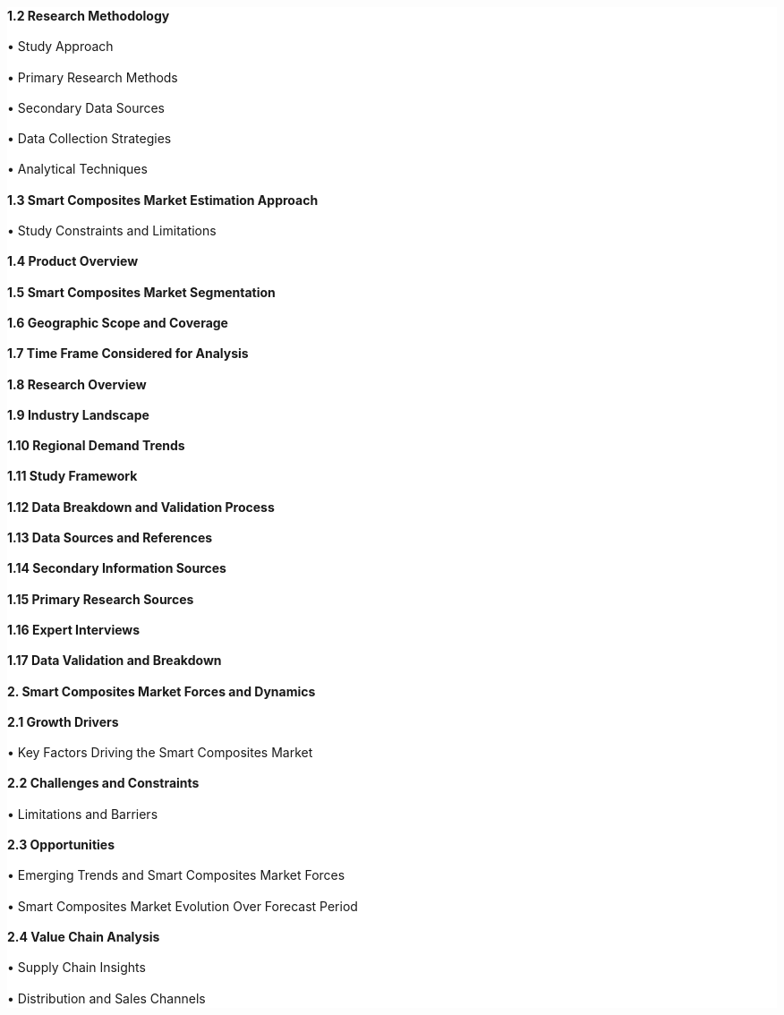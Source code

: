 <strong>1.2 Research Methodology</strong>

• Study Approach

• Primary Research Methods

• Secondary Data Sources

• Data Collection Strategies

• Analytical Techniques

<strong>1.3 Smart Composites Market Estimation Approach</strong>

• Study Constraints and Limitations

<strong>1.4 Product Overview</strong>

<strong>1.5 Smart Composites Market Segmentation</strong>

<strong>1.6 Geographic Scope and Coverage</strong>

<strong>1.7 Time Frame Considered for Analysis</strong>

<strong>1.8 Research Overview</strong>

<strong>1.9 Industry Landscape</strong>

<strong>1.10 Regional Demand Trends</strong>

<strong>1.11 Study Framework</strong>

<strong>1.12 Data Breakdown and Validation Process</strong>

<strong>1.13 Data Sources and References</strong>

<strong>1.14 Secondary Information Sources</strong>

<strong>1.15 Primary Research Sources</strong>

<strong>1.16 Expert Interviews</strong>

<strong>1.17 Data Validation and Breakdown</strong>

<strong>2. Smart Composites Market Forces and Dynamics</strong>

<strong>2.1 Growth Drivers</strong>

• Key Factors Driving the Smart Composites Market

<strong>2.2 Challenges and Constraints</strong>

• Limitations and Barriers

<strong>2.3 Opportunities</strong>

• Emerging Trends and Smart Composites Market Forces

• Smart Composites Market Evolution Over Forecast Period

<strong>2.4 Value Chain Analysis</strong>

• Supply Chain Insights

• Distribution and Sales Channels
